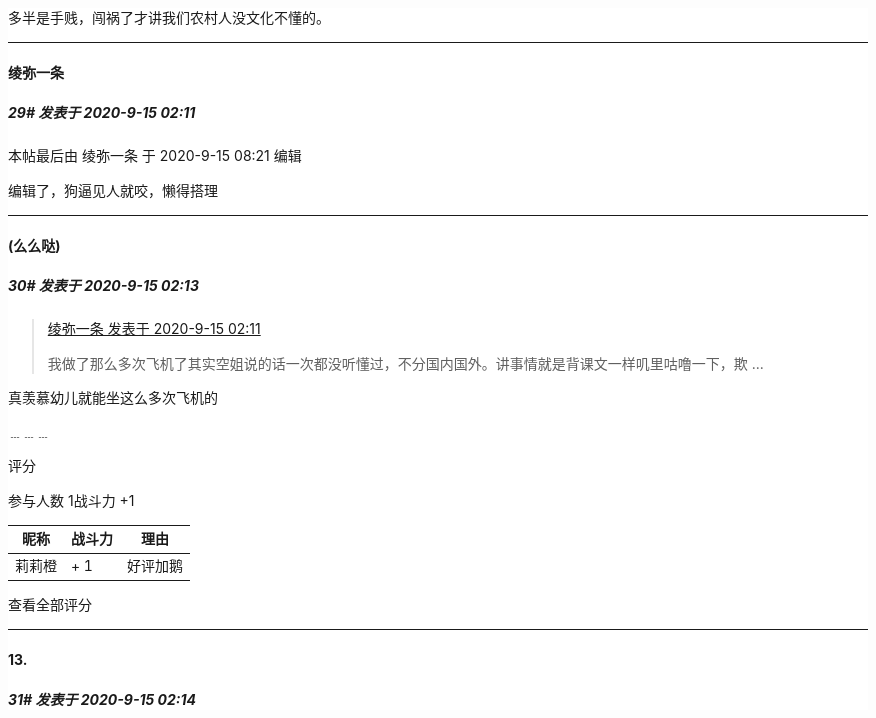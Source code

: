 


多半是手贱，闯祸了才讲我们农村人没文化不懂的。







*****

####  绫弥一条  
##### 29#       发表于 2020-9-15 02:11



 本帖最后由 绫弥一条 于 2020-9-15 08:21 编辑 

编辑了，狗逼见人就咬，懒得搭理







*****

####  (么么哒)  
##### 30#       发表于 2020-9-15 02:13



<blockquote><a href="httphttps://bbs.saraba1st.com/2b/forum.php?mod=redirect&amp;goto=findpost&amp;pid=48738266&amp;ptid=1959917" target="_blank">绫弥一条 发表于 2020-9-15 02:11</a>

我做了那么多次飞机了其实空姐说的话一次都没听懂过，不分国内国外。讲事情就是背课文一样叽里咕噜一下，欺 ...</blockquote>
真羡慕幼儿就能坐这么多次飞机的



﹍﹍﹍

评分





 参与人数 1战斗力 +1

|昵称|战斗力|理由|
|----|---|---|
| 莉莉橙| + 1|好评加鹅|



查看全部评分






*****

####  13.  
##### 31#       发表于 2020-9-15 02:14
